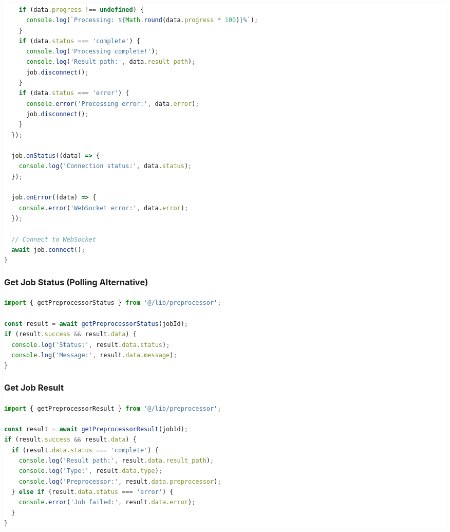 ```typescript
    if (data.progress !== undefined) {
      console.log(`Processing: ${Math.round(data.progress * 100)}%`);
    }
    if (data.status === 'complete') {
      console.log('Processing complete!');
      console.log('Result path:', data.result_path);
      job.disconnect();
    }
    if (data.status === 'error') {
      console.error('Processing error:', data.error);
      job.disconnect();
    }
  });
  
  job.onStatus((data) => {
    console.log('Connection status:', data.status);
  });
  
  job.onError((data) => {
    console.error('WebSocket error:', data.error);
  });
  
  // Connect to WebSocket
  await job.connect();
}
```

### Get Job Status (Polling Alternative)

```typescript
import { getPreprocessorStatus } from '@/lib/preprocessor';

const result = await getPreprocessorStatus(jobId);
if (result.success && result.data) {
  console.log('Status:', result.data.status);
  console.log('Message:', result.data.message);
}
```

### Get Job Result

```typescript
import { getPreprocessorResult } from '@/lib/preprocessor';

const result = await getPreprocessorResult(jobId);
if (result.success && result.data) {
  if (result.data.status === 'complete') {
    console.log('Result path:', result.data.result_path);
    console.log('Type:', result.data.type);
    console.log('Preprocessor:', result.data.preprocessor);
  } else if (result.data.status === 'error') {
    console.error('Job failed:', result.data.error);
  }
}
```
